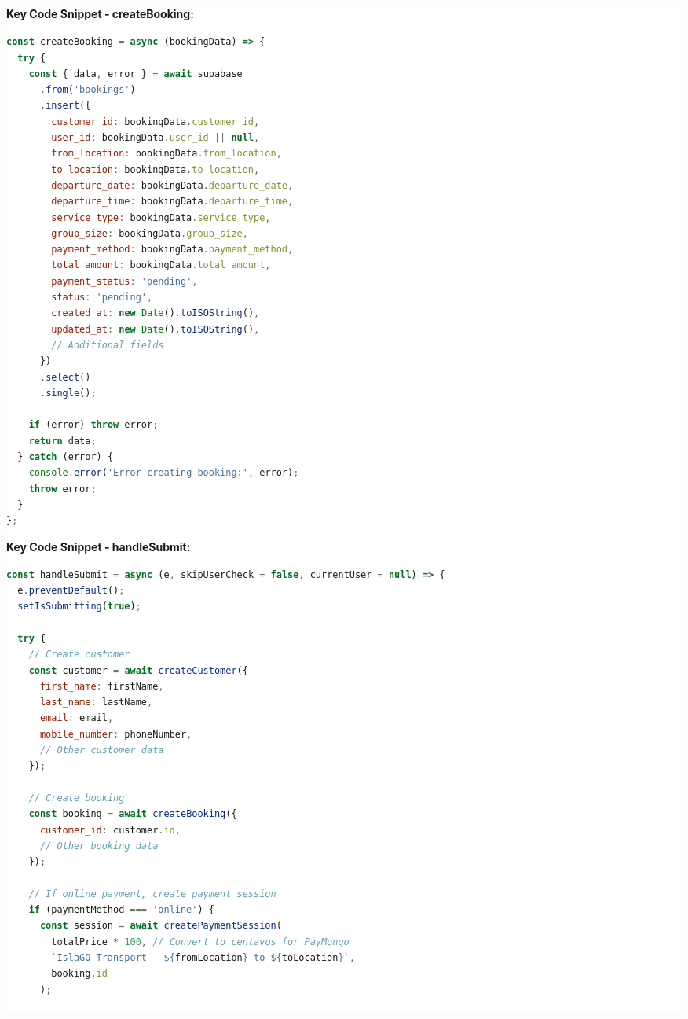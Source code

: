 **Key Code Snippet - createBooking:**
```javascript
const createBooking = async (bookingData) => {
  try {
    const { data, error } = await supabase
      .from('bookings')
      .insert({
        customer_id: bookingData.customer_id,
        user_id: bookingData.user_id || null,
        from_location: bookingData.from_location,
        to_location: bookingData.to_location,
        departure_date: bookingData.departure_date,
        departure_time: bookingData.departure_time,
        service_type: bookingData.service_type,
        group_size: bookingData.group_size,
        payment_method: bookingData.payment_method,
        total_amount: bookingData.total_amount,
        payment_status: 'pending',
        status: 'pending',
        created_at: new Date().toISOString(),
        updated_at: new Date().toISOString(),
        // Additional fields
      })
      .select()
      .single();

    if (error) throw error;
    return data;
  } catch (error) {
    console.error('Error creating booking:', error);
    throw error;
  }
};
```

**Key Code Snippet - handleSubmit:**
```javascript
const handleSubmit = async (e, skipUserCheck = false, currentUser = null) => {
  e.preventDefault();
  setIsSubmitting(true);
  
  try {
    // Create customer
    const customer = await createCustomer({
      first_name: firstName,
      last_name: lastName,
      email: email,
      mobile_number: phoneNumber,
      // Other customer data
    });
    
    // Create booking
    const booking = await createBooking({
      customer_id: customer.id,
      // Other booking data
    });
    
    // If online payment, create payment session
    if (paymentMethod === 'online') {
      const session = await createPaymentSession(
        totalPrice * 100, // Convert to centavos for PayMongo
        `IslaGO Transport - ${fromLocation} to ${toLocation}`,
        booking.id
      );
      
```